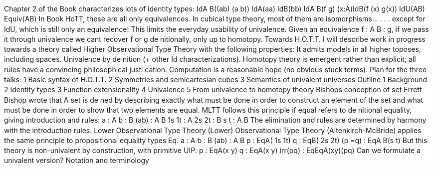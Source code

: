  Chapter 2 of the Book characterizes lots of identity types:
 IdA B((ab) (a b)) IdA(aa) IdB(bb)
 IdA B(f g) 
(x:A)IdB(f (x) g(x))
 IdU(AB) Equiv(AB)
 In Book HoTT, these are all only equivalences.
 In cubical type theory, most of them are isomorphisms...
 . . . except for IdU, which is still only an equivalence!
 This limits the everyday usability of univalence. Given an
 equivalence f : A 
B : g, if we pass it through univalence we cant
 recover f or g de nitionally, only up to homotopy.
Towards H.O.T.T.
 I will describe work in progress towards a theory called
 Higher Observational Type Theory
 with the following properties:
 It admits models in all higher toposes, including spaces.
 Univalence by de nition (+ other Id characterizations).
 Homotopy theory is emergent rather than explicit;
 all rules have a convincing philosophical justi cation.
 Computation is a reasonable hope (no obvious stuck terms).
 Plan for the three talks:
 1 Basic syntax of H.O.T.T.
 2 Symmetries and semicartesian cubes
 3 Semantics of univalent universes
Outline
 1 Background
 2 Identity types
 3 Function extensionality
 4 Univalence
 5 From univalence to homotopy theory
Bishops conception of set
 Errett Bishop wrote that
 A set is de ned by describing exactly what must be done
 in order to construct an element of the set and what must
 be done in order to show that two elements are equal.
 MLTT follows this principle if equal refers to de nitional equality,
 giving introduction and rules:
 a : A
 b : B
 (ab) : A B
 1s 
1t : A
 2s 
2t : B
 s 
t : A B
 The elimination and rules are determined by harmony with the
 introduction rules.
Lower Observational Type Theory
 (Lower) Observational Type Theory (Altenkirch-McBride) applies
 the same principle to propositional equality types Eq.
 a : A
 b : B
 (ab) : A B
 p : EqA( 1s 1t)
 q : EqB( 2s 2t)
 (p =q) : EqA B(s t)
 But this theory is non-univalent by construction, with primitive UIP:
 p : EqA(x y)
 q : EqA(x y)
 irr(pq) : EqEqA(xy)(pq) 
Can we formulate a univalent version?
Notation and terminology
